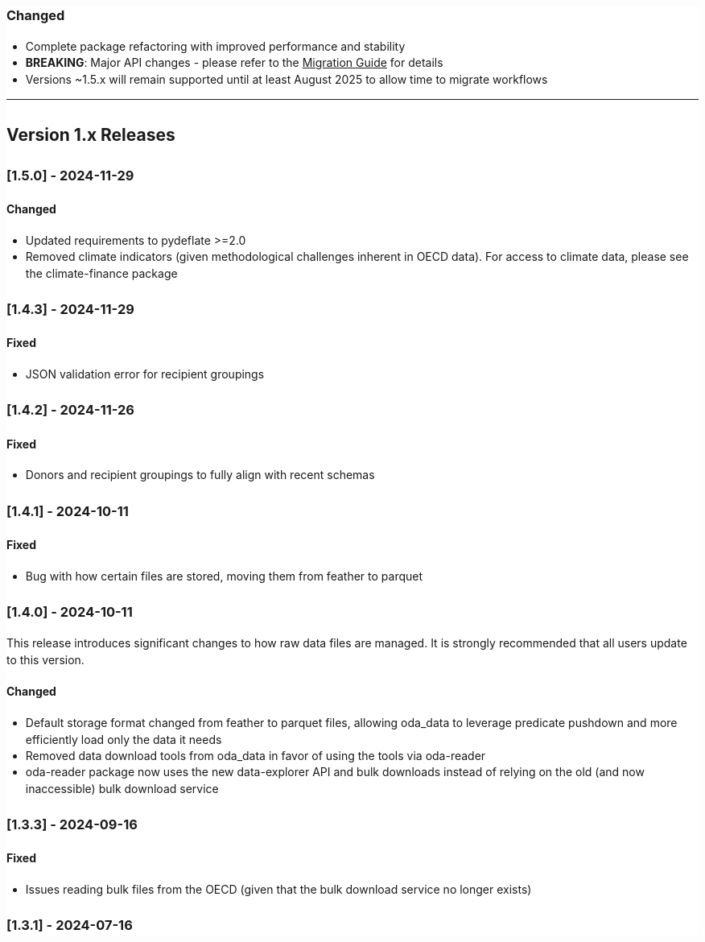 ### Changed
- Complete package refactoring with improved performance and stability
- **BREAKING**: Major API changes - please refer to the [Migration Guide](migration.md) for details
- Versions ~1.5.x will remain supported until at least August 2025 to allow time to migrate workflows

---

## Version 1.x Releases

### [1.5.0] - 2024-11-29

#### Changed
- Updated requirements to pydeflate >=2.0
- Removed climate indicators (given methodological challenges inherent in OECD data). For access to climate data, please see the climate-finance package

### [1.4.3] - 2024-11-29

#### Fixed
- JSON validation error for recipient groupings

### [1.4.2] - 2024-11-26

#### Fixed
- Donors and recipient groupings to fully align with recent schemas

### [1.4.1] - 2024-10-11

#### Fixed
- Bug with how certain files are stored, moving them from feather to parquet

### [1.4.0] - 2024-10-11

This release introduces significant changes to how raw data files are managed. It is strongly recommended that all users update to this version.

#### Changed
- Default storage format changed from feather to parquet files, allowing oda_data to leverage predicate pushdown and more efficiently load only the data it needs
- Removed data download tools from oda_data in favor of using the tools via oda-reader
- oda-reader package now uses the new data-explorer API and bulk downloads instead of relying on the old (and now inaccessible) bulk download service

### [1.3.3] - 2024-09-16

#### Fixed
- Issues reading bulk files from the OECD (given that the bulk download service no longer exists)

### [1.3.1] - 2024-07-16
